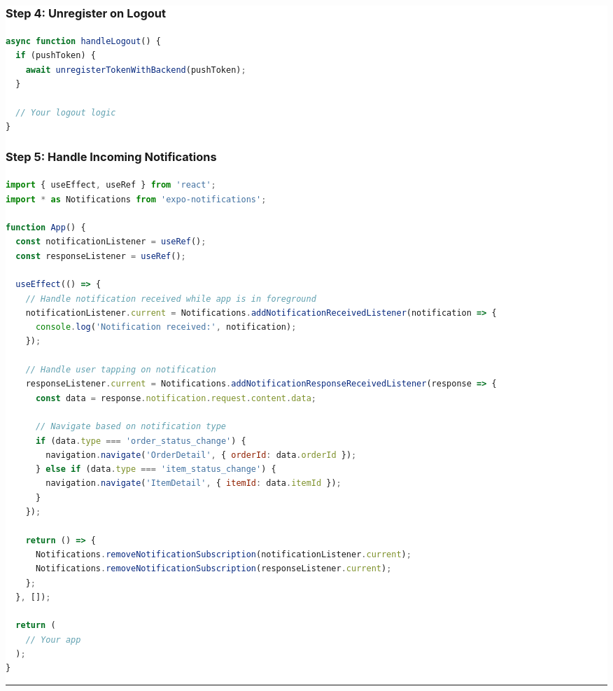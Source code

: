 ### Step 4: Unregister on Logout

```javascript
async function handleLogout() {
  if (pushToken) {
    await unregisterTokenWithBackend(pushToken);
  }

  // Your logout logic
}
```

### Step 5: Handle Incoming Notifications

```javascript
import { useEffect, useRef } from 'react';
import * as Notifications from 'expo-notifications';

function App() {
  const notificationListener = useRef();
  const responseListener = useRef();

  useEffect(() => {
    // Handle notification received while app is in foreground
    notificationListener.current = Notifications.addNotificationReceivedListener(notification => {
      console.log('Notification received:', notification);
    });

    // Handle user tapping on notification
    responseListener.current = Notifications.addNotificationResponseReceivedListener(response => {
      const data = response.notification.request.content.data;

      // Navigate based on notification type
      if (data.type === 'order_status_change') {
        navigation.navigate('OrderDetail', { orderId: data.orderId });
      } else if (data.type === 'item_status_change') {
        navigation.navigate('ItemDetail', { itemId: data.itemId });
      }
    });

    return () => {
      Notifications.removeNotificationSubscription(notificationListener.current);
      Notifications.removeNotificationSubscription(responseListener.current);
    };
  }, []);

  return (
    // Your app
  );
}
```

---